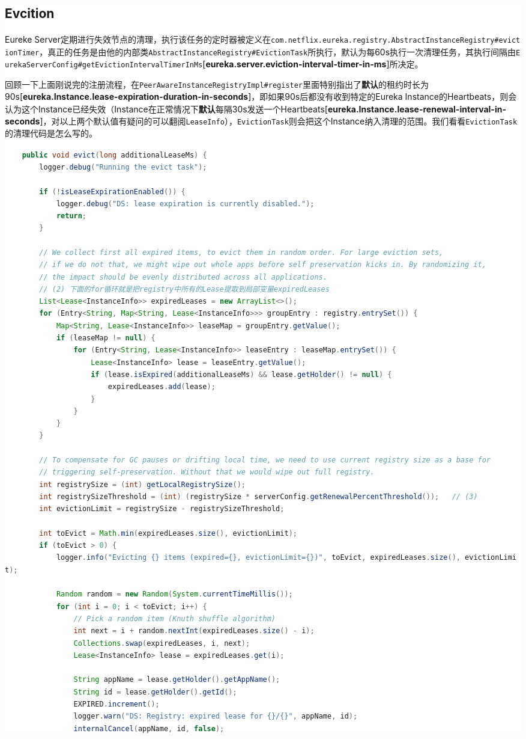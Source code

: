 ## Evcition

Eureke Server定期进行失效节点的清理，执行该任务的定时器被定义在`com.netflix.eureka.registry.AbstractInstanceRegistry#evictionTimer`，真正的任务是由他的内部类`AbstractInstanceRegistry#EvictionTask`所执行，默认为每60s执行一次清理任务，其执行间隔由`EurekaServerConfig#getEvictionIntervalTimerInMs`[**eureka.server.eviction-interval-timer-in-ms**]所决定。

回顾一下上面刚说完的注册流程，在`PeerAwareInstanceRegistryImpl#register`里面特别指出了**默认**的租约时长为90s[**eureka.Instance.lease-expiration-duration-in-seconds**]，即如果90s后都没有收到特定的Eureka Instance的Heartbeats，则会认为这个Instance已经失效（Instance在正常情况下**默认**每隔30s发送一个Heartbeats[**eureka.Instance.lease-renewal-interval-in-seconds**]，对以上两个默认值有疑问的可以翻阅`LeaseInfo`），`EvictionTask`则会把这个Instance纳入清理的范围。我们看看`EvictionTask`的清理代码是怎么写的。

```java
    public void evict(long additionalLeaseMs) {
        logger.debug("Running the evict task");

        if (!isLeaseExpirationEnabled()) {
            logger.debug("DS: lease expiration is currently disabled.");
            return;
        }

        // We collect first all expired items, to evict them in random order. For large eviction sets,
        // if we do not that, we might wipe out whole apps before self preservation kicks in. By randomizing it,
        // the impact should be evenly distributed across all applications.
      	// (2) 下面的for循环就是把registry中所有的Lease提取到局部变量expiredLeases
        List<Lease<InstanceInfo>> expiredLeases = new ArrayList<>();
        for (Entry<String, Map<String, Lease<InstanceInfo>>> groupEntry : registry.entrySet()) {
            Map<String, Lease<InstanceInfo>> leaseMap = groupEntry.getValue();
            if (leaseMap != null) {
                for (Entry<String, Lease<InstanceInfo>> leaseEntry : leaseMap.entrySet()) {
                    Lease<InstanceInfo> lease = leaseEntry.getValue();
                    if (lease.isExpired(additionalLeaseMs) && lease.getHolder() != null) {
                        expiredLeases.add(lease);
                    }
                }
            }
        }

        // To compensate for GC pauses or drifting local time, we need to use current registry size as a base for
        // triggering self-preservation. Without that we would wipe out full registry.
        int registrySize = (int) getLocalRegistrySize();
        int registrySizeThreshold = (int) (registrySize * serverConfig.getRenewalPercentThreshold());	// (3)
        int evictionLimit = registrySize - registrySizeThreshold;

        int toEvict = Math.min(expiredLeases.size(), evictionLimit);
        if (toEvict > 0) {
            logger.info("Evicting {} items (expired={}, evictionLimit={})", toEvict, expiredLeases.size(), evictionLimit);

            Random random = new Random(System.currentTimeMillis());
            for (int i = 0; i < toEvict; i++) {
                // Pick a random item (Knuth shuffle algorithm)
                int next = i + random.nextInt(expiredLeases.size() - i);
                Collections.swap(expiredLeases, i, next);
                Lease<InstanceInfo> lease = expiredLeases.get(i);

                String appName = lease.getHolder().getAppName();
                String id = lease.getHolder().getId();
                EXPIRED.increment();
                logger.warn("DS: Registry: expired lease for {}/{}", appName, id);
                internalCancel(appName, id, false);
```